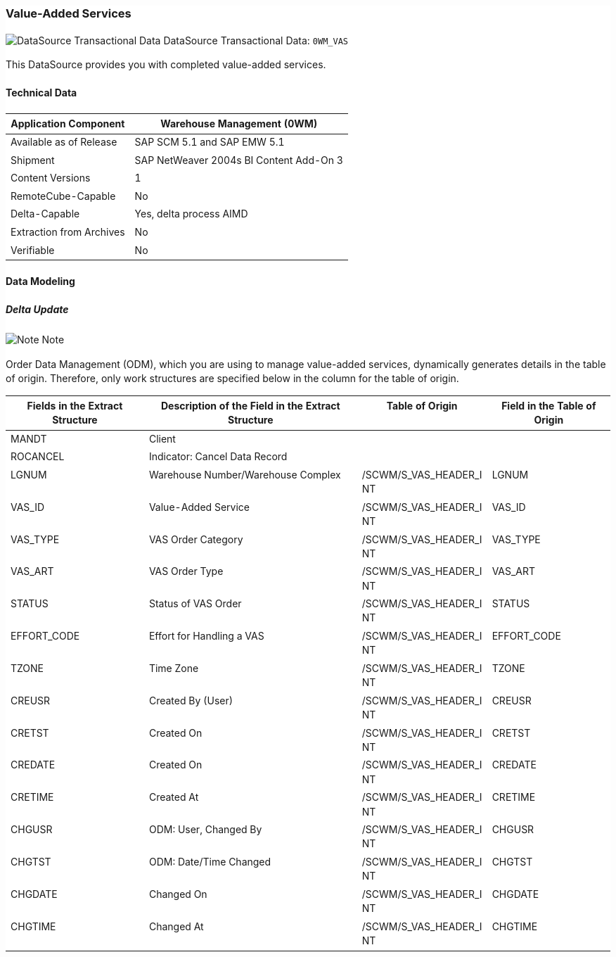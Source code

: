 ### Value-Added Services

![DataSource Transactional Data](https://help.sap.com/doc/saphelp_ewm94/9.4/en-US/graphics/BICObjDataSourceTransactionalData.gif) DataSource Transactional Data: `0WM_VAS`

 This DataSource provides you with completed value-added services.

#### Technical Data

| Application Component    | Warehouse Management (0WM)              |
| ------------------------ | --------------------------------------- |
| Available as of Release  | SAP SCM 5.1 and SAP EMW 5.1             |
| Shipment                 | SAP NetWeaver 2004s BI Content Add-On 3 |
| Content Versions         | 1                                       |
| RemoteCube-Capable       | No                                      |
| Delta-Capable            | Yes, delta process AIMD                 |
| Extraction from Archives | No                                      |
| Verifiable               | No                                      |

#### Data Modeling

##### Delta Update

![Note](https://help.sap.com/doc/saphelp_ewm94/9.4/en-US/graphics/note.gif) Note

Order Data Management (ODM), which you are using to manage value-added services, dynamically generates details in the table of origin. Therefore, only work structures are specified below in the column for the table of origin.

| Fields in the Extract Structure | Description of the Field in the Extract Structure        | Table of Origin          | Field in the Table of Origin |
| ------------------------------- | -------------------------------------------------------- | ------------------------ | ---------------------------- |
| MANDT                           | Client                                                   |                          |                              |
| ROCANCEL                        | Indicator: Cancel Data Record                            |                          |                              |
| LGNUM                           | Warehouse Number/Warehouse Complex                       | /SCWM/S_VAS_HEADER_INT   | LGNUM                        |
| VAS_ID                          | Value-Added Service                                      | /SCWM/S_VAS_HEADER_INT   | VAS_ID                       |
| VAS_TYPE                        | VAS Order Category                                       | /SCWM/S_VAS_HEADER_INT   | VAS_TYPE                     |
| VAS_ART                         | VAS Order Type                                           | /SCWM/S_VAS_HEADER_INT   | VAS_ART                      |
| STATUS                          | Status of VAS Order                                      | /SCWM/S_VAS_HEADER_INT   | STATUS                       |
| EFFORT_CODE                     | Effort for Handling a VAS                                | /SCWM/S_VAS_HEADER_INT   | EFFORT_CODE                  |
| TZONE                           | Time Zone                                                | /SCWM/S_VAS_HEADER_INT   | TZONE                        |
| CREUSR                          | Created By (User)                                        | /SCWM/S_VAS_HEADER_INT   | CREUSR                       |
| CRETST                          | Created On                                               | /SCWM/S_VAS_HEADER_INT   | CRETST                       |
| CREDATE                         | Created On                                               | /SCWM/S_VAS_HEADER_INT   | CREDATE                      |
| CRETIME                         | Created At                                               | /SCWM/S_VAS_HEADER_INT   | CRETIME                      |
| CHGUSR                          | ODM: User, Changed By                                    | /SCWM/S_VAS_HEADER_INT   | CHGUSR                       |
| CHGTST                          | ODM: Date/Time Changed                                   | /SCWM/S_VAS_HEADER_INT   | CHGTST                       |
| CHGDATE                         | Changed On                                               | /SCWM/S_VAS_HEADER_INT   | CHGDATE                      |
| CHGTIME                         | Changed At                                               | /SCWM/S_VAS_HEADER_INT   | CHGTIME                      |